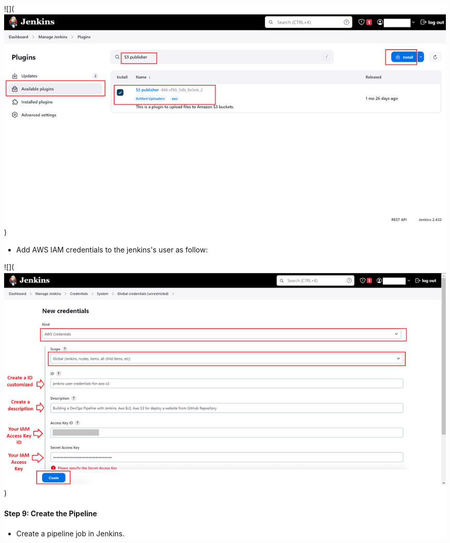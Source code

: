 <span>![</span><span></span><span>]</span><span>(</span><span>![Screenshot](assets/8.3.png)</span><span>)</span>

- Add AWS IAM credentials to the jenkins's user as follow:

<span>![</span><span></span><span>]</span><span>(</span><span>![Screenshot](assets/8.4.png)</span><span>)</span>

#### Step 9: Create the Pipeline

- Create a pipeline job in Jenkins.
